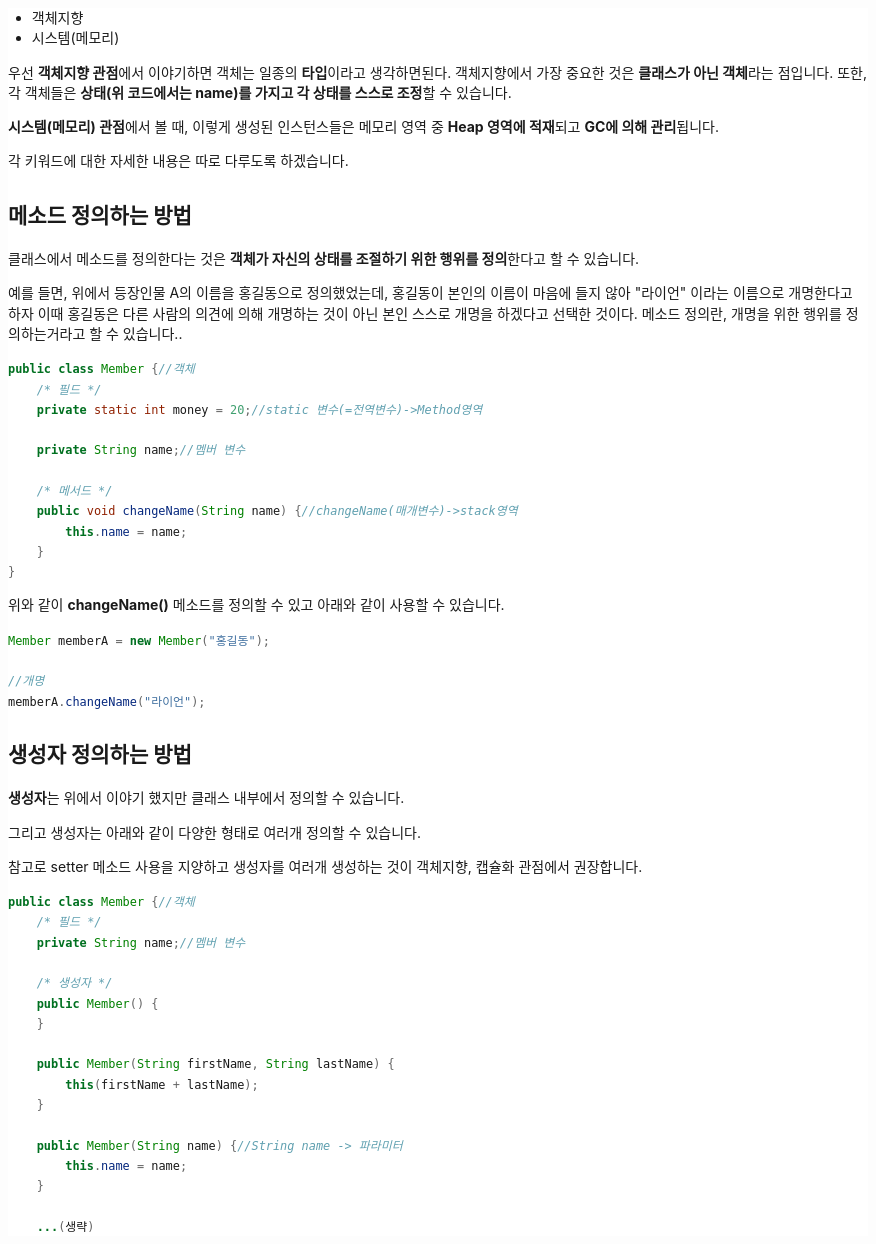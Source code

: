 * 객체지향
* 시스템(메모리)

우선 **객체지향 관점**에서 이야기하면 객체는 일종의 **타입**이라고 생각하면된다. 객체지향에서 가장 중요한 것은 **클래스가 아닌 객체**라는 점입니다.
또한, 각 객체들은 **상태(위 코드에서는 name)를 가지고 각 상태를 스스로 조정**할 수 있습니다.

**시스템(메모리) 관점**에서 볼 때, 이렇게 생성된 인스턴스들은 메모리 영역 중 **Heap 영역에 적재**되고 **GC에 의해 관리**됩니다.

각 키워드에 대한 자세한 내용은 따로 다루도록 하겠습니다.

## 메소드 정의하는 방법
클래스에서 메소드를 정의한다는 것은 **객체가 자신의 상태를 조절하기 위한 행위를 정의**한다고 할 수 있습니다.

예를 들면, 위에서 등장인물 A의 이름을 홍길동으로 정의했었는데, 홍길동이 본인의 이름이 마음에 들지 않아 "라이언" 이라는 이름으로 개명한다고 하자 이때 홍길동은 다른 사람의 의견에 의해 개명하는 것이 아닌 본인 스스로 개명을 하겠다고 선택한 것이다. 메소드 정의란, 개명을 위한 행위를 정의하는거라고 할 수 있습니다..

```java
public class Member {//객체
    /* 필드 */
    private static int money = 20;//static 변수(=전역변수)->Method영역

    private String name;//멤버 변수

    /* 메서드 */
    public void changeName(String name) {//changeName(매개변수)->stack영역
        this.name = name;
    }
}
```

위와 같이 **changeName()** 메소드를 정의할 수 있고 아래와 같이 사용할 수 있습니다.

```java
Member memberA = new Member("홍길동");

//개명
memberA.changeName("라이언");
```

## 생성자 정의하는 방법
**생성자**는 위에서 이야기 했지만 클래스 내부에서 정의할 수 있습니다.

그리고 생성자는 아래와 같이 다양한 형태로 여러개 정의할 수 있습니다.

참고로 setter 메소드 사용을 지양하고 생성자를 여러개 생성하는 것이 객체지향, 캡슐화 관점에서 권장합니다.

```java
public class Member {//객체
    /* 필드 */
    private String name;//멤버 변수

    /* 생성자 */
    public Member() {
    }

    public Member(String firstName, String lastName) {
        this(firstName + lastName);
    }

    public Member(String name) {//String name -> 파라미터
        this.name = name;
    }

    ...(생략)
```
